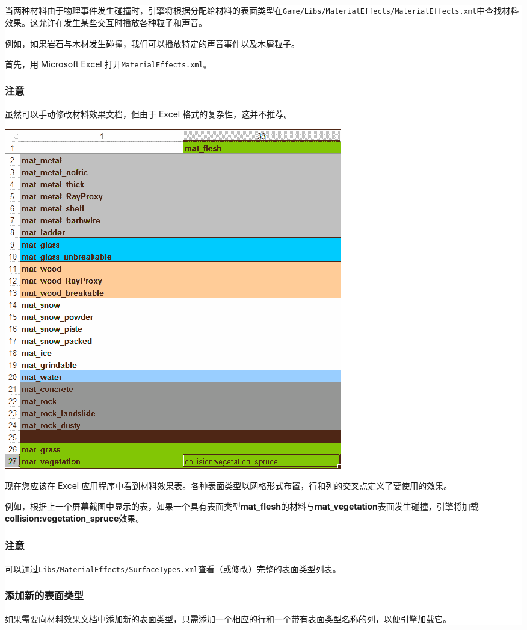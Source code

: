 当两种材料由于物理事件发生碰撞时，引擎将根据分配给材料的表面类型在`Game/Libs/MaterialEffects/MaterialEffects.xml`中查找材料效果。这允许在发生某些交互时播放各种粒子和声音。

例如，如果岩石与木材发生碰撞，我们可以播放特定的声音事件以及木屑粒子。

首先，用 Microsoft Excel 打开`MaterialEffects.xml`。

### 注意

虽然可以手动修改材料效果文档，但由于 Excel 格式的复杂性，这并不推荐。

![基于物理相互作用的自动播放](img/5909OT_11_02.jpg)

现在您应该在 Excel 应用程序中看到材料效果表。各种表面类型以网格形式布置，行和列的交叉点定义了要使用的效果。

例如，根据上一个屏幕截图中显示的表，如果一个具有表面类型**mat_flesh**的材料与**mat_vegetation**表面发生碰撞，引擎将加载**collision:vegetation_spruce**效果。

### 注意

可以通过`Libs/MaterialEffects/SurfaceTypes.xml`查看（或修改）完整的表面类型列表。

### 添加新的表面类型

如果需要向材料效果文档中添加新的表面类型，只需添加一个相应的行和一个带有表面类型名称的列，以便引擎加载它。
